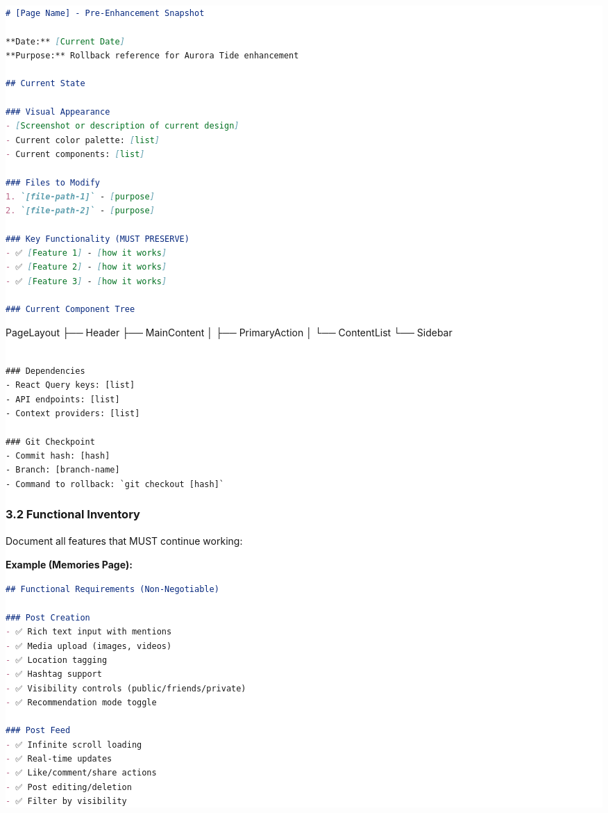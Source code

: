 ```markdown
# [Page Name] - Pre-Enhancement Snapshot

**Date:** [Current Date]
**Purpose:** Rollback reference for Aurora Tide enhancement

## Current State

### Visual Appearance
- [Screenshot or description of current design]
- Current color palette: [list]
- Current components: [list]

### Files to Modify
1. `[file-path-1]` - [purpose]
2. `[file-path-2]` - [purpose]

### Key Functionality (MUST PRESERVE)
- ✅ [Feature 1] - [how it works]
- ✅ [Feature 2] - [how it works]
- ✅ [Feature 3] - [how it works]

### Current Component Tree
```
PageLayout
  ├── Header
  ├── MainContent
  │   ├── PrimaryAction
  │   └── ContentList
  └── Sidebar
```

### Dependencies
- React Query keys: [list]
- API endpoints: [list]
- Context providers: [list]

### Git Checkpoint
- Commit hash: [hash]
- Branch: [branch-name]
- Command to rollback: `git checkout [hash]`
```

### 3.2 Functional Inventory

Document all features that MUST continue working:

**Example (Memories Page):**
```markdown
## Functional Requirements (Non-Negotiable)

### Post Creation
- ✅ Rich text input with mentions
- ✅ Media upload (images, videos)
- ✅ Location tagging
- ✅ Hashtag support
- ✅ Visibility controls (public/friends/private)
- ✅ Recommendation mode toggle

### Post Feed
- ✅ Infinite scroll loading
- ✅ Real-time updates
- ✅ Like/comment/share actions
- ✅ Post editing/deletion
- ✅ Filter by visibility
```